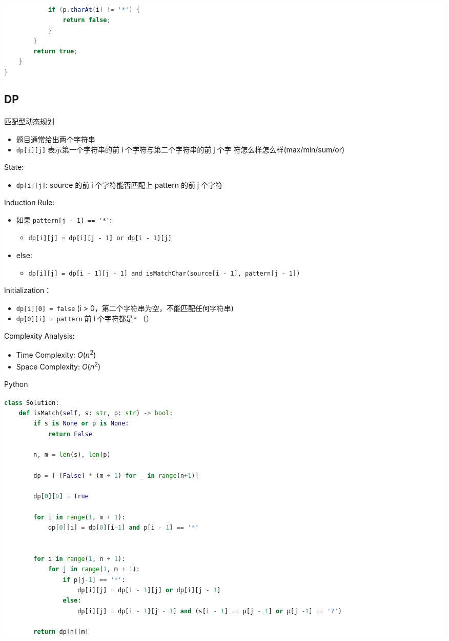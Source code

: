 ```java
            if (p.charAt(i) != '*') {
                return false;
            }
        }
        return true;
    }
}
```

## DP

匹配型动态规划

- 题目通常给出两个字符串
- `dp[i][j]` 表示第一个字符串的前 i 个字符与第二个字符串的前 j 个字 符怎么样怎么样(max/min/sum/or)

State:

- `dp[i][j]`:  source 的前 i 个字符能否匹配上 pattern 的前 j 个字符

Induction Rule:

- 如果 `pattern[j - 1] == '*'`:  
  - `dp[i][j] = dp[i][j - 1] or dp[i - 1][j]`                                                                

- else: 
  - `dp[i][j] = dp[i - 1][j - 1] and isMatchChar(source[i - 1], pattern[j - 1])`   


Initialization：

- `dp[i][0] = false` (i > 0，第二个字符串为空，不能匹配任何字符串)
- `dp[0][i] = pattern`  前 i 个字符都是`*` （）

Complexity Analysis:

- Time Complexity: $O(n^2)$
- Space Complexity: $O(n^2)$

Python

```python
class Solution:
    def isMatch(self, s: str, p: str) -> bool:
        if s is None or p is None:
            return False
        
        n, m = len(s), len(p)
        
        dp = [ [False] * (m + 1) for _ in range(n+1)]
        
        dp[0][0] = True
        
        for i in range(1, m + 1):
            dp[0][i] = dp[0][i-1] and p[i - 1] == '*'
            
        
        for i in range(1, n + 1):
            for j in range(1, m + 1):
                if p[j-1] == '*':
                    dp[i][j] = dp[i - 1][j] or dp[i][j - 1]
                else:
                    dp[i][j] = dp[i - 1][j - 1] and (s[i - 1] == p[j - 1] or p[j -1] == '?') 
                    
        return dp[n][m]
```
